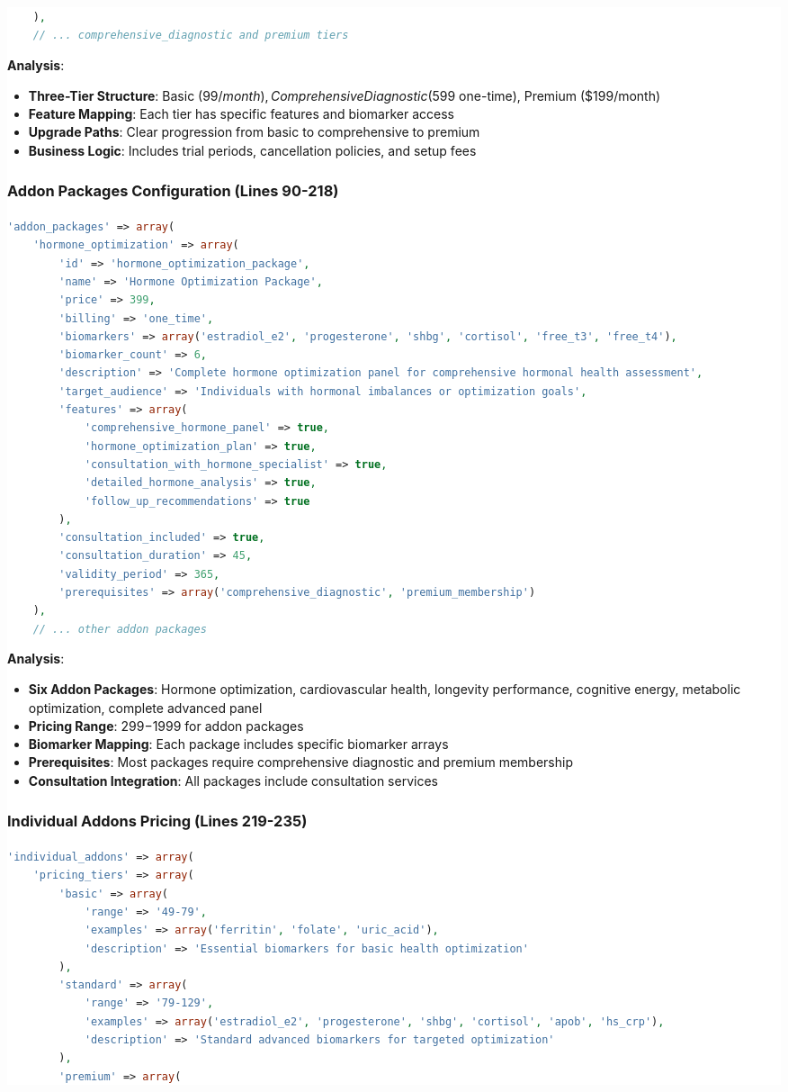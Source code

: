 ```php
    ),
    // ... comprehensive_diagnostic and premium tiers
```

**Analysis**:
- **Three-Tier Structure**: Basic ($99/month), Comprehensive Diagnostic ($599 one-time), Premium ($199/month)
- **Feature Mapping**: Each tier has specific features and biomarker access
- **Upgrade Paths**: Clear progression from basic to comprehensive to premium
- **Business Logic**: Includes trial periods, cancellation policies, and setup fees

### Addon Packages Configuration (Lines 90-218)
```php
'addon_packages' => array(
    'hormone_optimization' => array(
        'id' => 'hormone_optimization_package',
        'name' => 'Hormone Optimization Package',
        'price' => 399,
        'billing' => 'one_time',
        'biomarkers' => array('estradiol_e2', 'progesterone', 'shbg', 'cortisol', 'free_t3', 'free_t4'),
        'biomarker_count' => 6,
        'description' => 'Complete hormone optimization panel for comprehensive hormonal health assessment',
        'target_audience' => 'Individuals with hormonal imbalances or optimization goals',
        'features' => array(
            'comprehensive_hormone_panel' => true,
            'hormone_optimization_plan' => true,
            'consultation_with_hormone_specialist' => true,
            'detailed_hormone_analysis' => true,
            'follow_up_recommendations' => true
        ),
        'consultation_included' => true,
        'consultation_duration' => 45,
        'validity_period' => 365,
        'prerequisites' => array('comprehensive_diagnostic', 'premium_membership')
    ),
    // ... other addon packages
```

**Analysis**:
- **Six Addon Packages**: Hormone optimization, cardiovascular health, longevity performance, cognitive energy, metabolic optimization, complete advanced panel
- **Pricing Range**: $299-$1999 for addon packages
- **Biomarker Mapping**: Each package includes specific biomarker arrays
- **Prerequisites**: Most packages require comprehensive diagnostic and premium membership
- **Consultation Integration**: All packages include consultation services

### Individual Addons Pricing (Lines 219-235)
```php
'individual_addons' => array(
    'pricing_tiers' => array(
        'basic' => array(
            'range' => '49-79',
            'examples' => array('ferritin', 'folate', 'uric_acid'),
            'description' => 'Essential biomarkers for basic health optimization'
        ),
        'standard' => array(
            'range' => '79-129',
            'examples' => array('estradiol_e2', 'progesterone', 'shbg', 'cortisol', 'apob', 'hs_crp'),
            'description' => 'Standard advanced biomarkers for targeted optimization'
        ),
        'premium' => array(
```